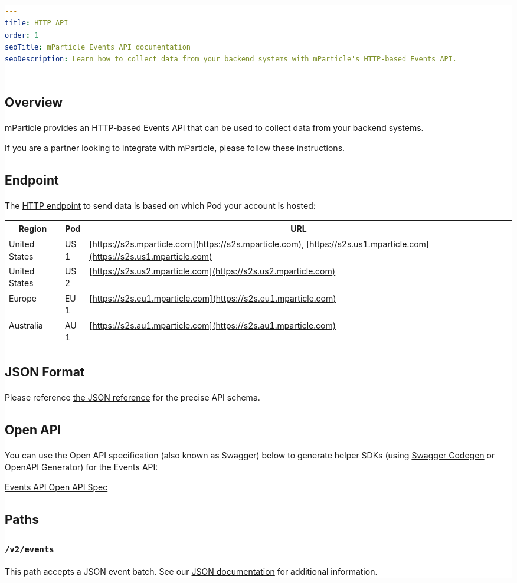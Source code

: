 ```yaml
---
title: HTTP API
order: 1
seoTitle: mParticle Events API documentation
seoDescription: Learn how to collect data from your backend systems with mParticle's HTTP-based Events API.
---
```


## Overview   

mParticle provides an HTTP-based Events API that can be used to collect data from your backend systems.

<aside class="notice"><p>If you are a partner looking to integrate with mParticle, please follow <a href="/developers/partners/inbound-integrations/">these instructions</a>.</aside>

## Endpoint  

The [HTTP endpoint](/developers/data-localization/#events-api) to send data is based on which Pod your account is hosted:

| Region | Pod |  URL |
| --- |--- | --- | 
| United States | US1 | [https://s2s.mparticle.com](https://s2s.mparticle.com),  [https://s2s.us1.mparticle.com](https://s2s.us1.mparticle.com) |
| United States | US2 | [https://s2s.us2.mparticle.com](https://s2s.us2.mparticle.com) |
| Europe | EU1 | [https://s2s.eu1.mparticle.com](https://s2s.eu1.mparticle.com) |
| Australia | AU1 | [https://s2s.au1.mparticle.com](https://s2s.au1.mparticle.com) |

## JSON Format

Please reference [the JSON reference](/developers/server/json-reference/) for the precise API schema.

## Open API

You can use the Open API specification (also known as Swagger) below to generate helper SDKs (using [Swagger Codegen](https://github.com/swagger-api/swagger-codegen) or [OpenAPI Generator](https://github.com/OpenAPITools/openapi-generator)) for the Events API:

[Events API Open API Spec](/downloads/mparticle.events.oas.yaml)

## Paths   

### `/v2/events`

This path accepts a JSON event batch.  See our [JSON documentation](/developers/server/json-reference/) for additional information.
